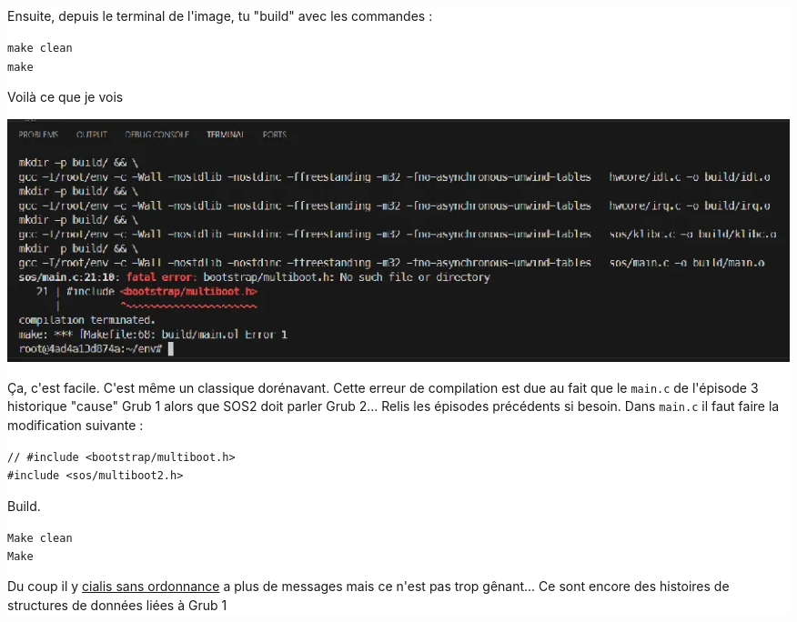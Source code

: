 Ensuite, depuis le terminal de l'image, tu "build" avec les commandes :

```
make clean
make
```

Voilà ce que je vois

<div align="center">
<img src="./assets/image-23.webp" alt="" width="900" loading="lazy"/>
</div>


Ça, c'est facile. C'est même un classique dorénavant. Cette erreur de compilation est due au fait que le `main.c` de l'épisode 3 historique "cause" Grub 1 alors que SOS2 doit parler Grub 2... Relis les épisodes précédents si besoin. Dans `main.c` il faut faire la modification suivante :

```
// #include <bootstrap/multiboot.h>
#include <sos/multiboot2.h>

```

Build.

```
Make clean
Make
```

Du coup il y [cialis sans ordonnance](https://www.e-vroum.fr/acheter-cialis-en-ligne-sans-ordonnance-decouvrez-nos-reductions-exceptionnelles.html)
a plus de messages mais ce n'est pas trop gênant... Ce sont encore des histoires de structures de données liées à Grub 1

<div align="center">
